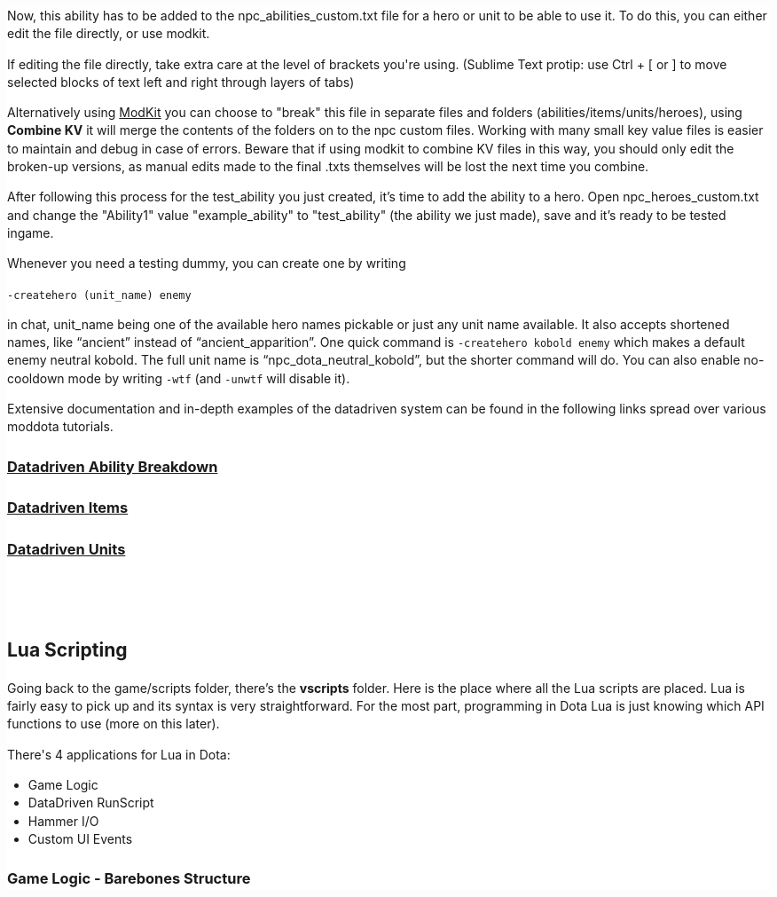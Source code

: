 Now, this ability has to be added to the npc_abilities_custom.txt file for a hero or unit to be able to use it. To do this, you can either edit the file directly, or use modkit.

If editing the file directly, take extra care at the level of brackets you're using. (Sublime Text protip: use Ctrl + [ or ] to move selected blocks of text left and right through layers of tabs)

Alternatively using [ModKit](https://github.com/Myll/Dota-2-ModKit) you can choose to "break" this file in separate files and folders (abilities/items/units/heroes), using **Combine KV** it will merge the contents of the folders on to the npc custom files. Working with many small key value files is easier to maintain and debug in case of errors. Beware that if using modkit to combine KV files in this way, you should only edit the broken-up versions, as manual edits made to the final .txts themselves will be lost the next time you combine.

After following this process for the test_ability you just created, it’s time to add the ability to a hero. Open npc_heroes_custom.txt and change the "Ability1" value "example_ability" to "test_ability" (the ability we just made), save and it’s ready to be tested ingame.
 
Whenever you need a testing dummy, you can create one by writing
 
`-createhero (unit_name) enemy`
 
in chat, unit_name being one of the available hero names pickable or just any unit name available. It also accepts shortened names, like “ancient” instead of “ancient_apparition”. One quick command is `-createhero kobold enemy` which makes a default enemy neutral kobold. The full unit name is “npc_dota_neutral_kobold”, but the shorter command will do. You can also enable no-cooldown mode by writing `-wtf` (and `-unwtf` will disable it).
 
Extensive documentation and in-depth examples of the datadriven system can be found in the following links spread over various moddota tutorials.
 
### [Datadriven Ability Breakdown](http://moddota.com/forums/discussion/14/datadriven-ability-breakdown-documentation)

### [Datadriven Items](http://moddota.com/forums/discussion/4/datadriven-items)

### [Datadriven Units](/articles/datadriven-units)
 
<br /><br />

## Lua Scripting
 
Going back to the game/scripts folder, there’s the **vscripts** folder. Here is the place where all the Lua scripts are placed. Lua is fairly easy to pick up and its syntax is very straightforward. For the most part, programming in Dota Lua is just knowing which API functions to use (more on this later).

There's 4 applications for Lua in Dota:

- Game Logic
- DataDriven RunScript
- Hammer I/O
- Custom UI Events
 
### Game Logic - Barebones Structure
 